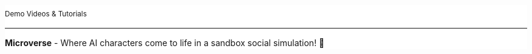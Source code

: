 <sub>Demo Videos & Tutorials</sub>
</a>
</td>
</tr>
</table>

</div>

---

**Microverse** - Where AI characters come to life in a sandbox social simulation! 🌟
